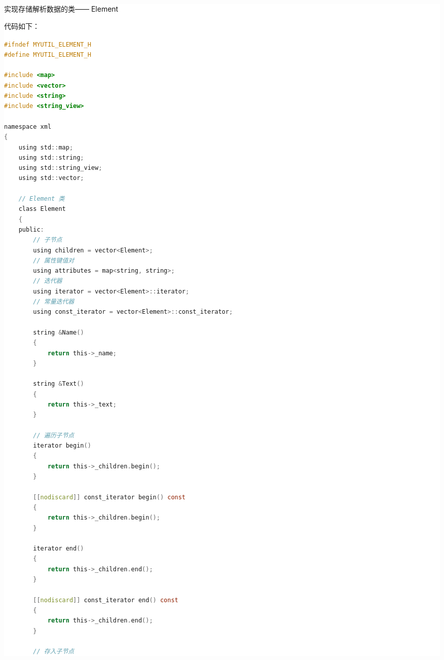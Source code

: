 实现存储解析数据的类—— Element

代码如下：

```h
#ifndef MYUTIL_ELEMENT_H
#define MYUTIL_ELEMENT_H

#include <map>
#include <vector>
#include <string>
#include <string_view>

namespace xml
{
    using std::map;
    using std::string;
    using std::string_view;
    using std::vector;

    // Element 类
    class Element
    {
    public:
        // 子节点
        using children = vector<Element>;
        // 属性键值对
        using attributes = map<string, string>;
        // 迭代器
        using iterator = vector<Element>::iterator;
        // 常量迭代器
        using const_iterator = vector<Element>::const_iterator;

        string &Name()
        {
            return this->_name;
        }

        string &Text()
        {
            return this->_text;
        }

        // 遍历子节点
        iterator begin()
        {
            return this->_children.begin();
        }

        [[nodiscard]] const_iterator begin() const
        {
            return this->_children.begin();
        }

        iterator end()
        {
            return this->_children.end();
        }

        [[nodiscard]] const_iterator end() const
        {
            return this->_children.end();
        }

        // 存入子节点
```